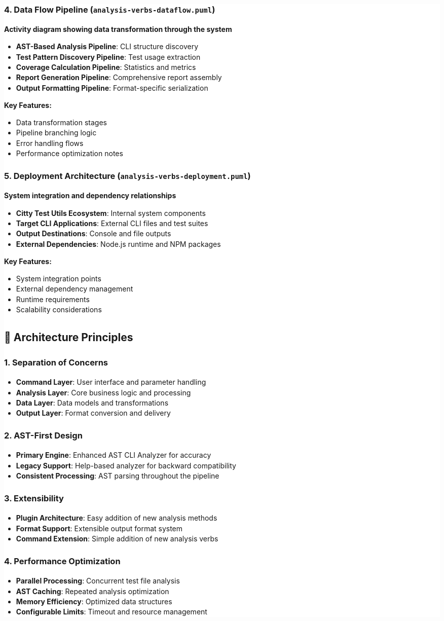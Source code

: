 ### 4. **Data Flow Pipeline** (`analysis-verbs-dataflow.puml`)
**Activity diagram showing data transformation through the system**

- **AST-Based Analysis Pipeline**: CLI structure discovery
- **Test Pattern Discovery Pipeline**: Test usage extraction
- **Coverage Calculation Pipeline**: Statistics and metrics
- **Report Generation Pipeline**: Comprehensive report assembly
- **Output Formatting Pipeline**: Format-specific serialization

**Key Features:**
- Data transformation stages
- Pipeline branching logic
- Error handling flows
- Performance optimization notes

### 5. **Deployment Architecture** (`analysis-verbs-deployment.puml`)
**System integration and dependency relationships**

- **Citty Test Utils Ecosystem**: Internal system components
- **Target CLI Applications**: External CLI files and test suites
- **Output Destinations**: Console and file outputs
- **External Dependencies**: Node.js runtime and NPM packages

**Key Features:**
- System integration points
- External dependency management
- Runtime requirements
- Scalability considerations

## 🎯 **Architecture Principles**

### **1. Separation of Concerns**
- **Command Layer**: User interface and parameter handling
- **Analysis Layer**: Core business logic and processing
- **Data Layer**: Data models and transformations
- **Output Layer**: Format conversion and delivery

### **2. AST-First Design**
- **Primary Engine**: Enhanced AST CLI Analyzer for accuracy
- **Legacy Support**: Help-based analyzer for backward compatibility
- **Consistent Processing**: AST parsing throughout the pipeline

### **3. Extensibility**
- **Plugin Architecture**: Easy addition of new analysis methods
- **Format Support**: Extensible output format system
- **Command Extension**: Simple addition of new analysis verbs

### **4. Performance Optimization**
- **Parallel Processing**: Concurrent test file analysis
- **AST Caching**: Repeated analysis optimization
- **Memory Efficiency**: Optimized data structures
- **Configurable Limits**: Timeout and resource management
